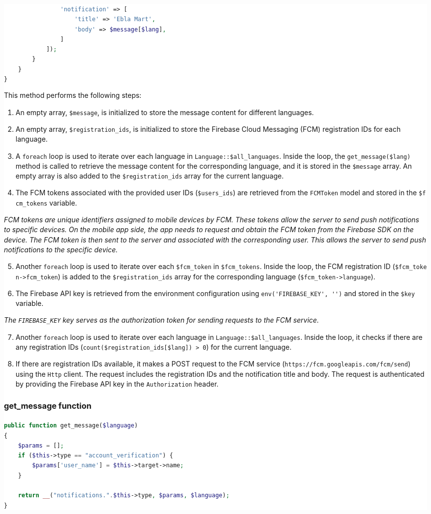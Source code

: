 ```php
                'notification' => [
                    'title' => 'Ebla Mart',
                    'body' => $message[$lang],
                ]
            ]);
        }
    }
}
```

This method performs the following steps:

1. An empty array, `$message`, is initialized to store the message content for different languages.

2. An empty array, `$registration_ids`, is initialized to store the Firebase Cloud Messaging (FCM) registration IDs for each language.

3. A `foreach` loop is used to iterate over each language in `Language::$all_languages`. Inside the loop, the `get_message($lang)` method is called to retrieve the message content for the corresponding language, and it is stored in the `$message` array. An empty array is also added to the `$registration_ids` array for the current language.

4. The FCM tokens associated with the provided user IDs (`$users_ids`) are retrieved from the `FCMToken` model and stored in the `$fcm_tokens` variable.
   
*FCM tokens are unique identifiers assigned to mobile devices by FCM. These tokens allow the server to send push notifications to specific devices.*
*On the mobile app side, the app needs to request and obtain the FCM token from the Firebase SDK on the device. The FCM token is then sent to the server and associated with the corresponding user. This allows the server to send push notifications to the specific device.*

5. Another `foreach` loop is used to iterate over each `$fcm_token` in `$fcm_tokens`. Inside the loop, the FCM registration ID (`$fcm_token->fcm_token`) is added to the `$registration_ids` array for the corresponding language (`$fcm_token->language`).

6. The Firebase API key is retrieved from the environment configuration using `env('FIREBASE_KEY', '')` and stored in the `$key` variable.

*The `FIREBASE_KEY` key serves as the authorization token for sending requests to the FCM service.*

7. Another `foreach` loop is used to iterate over each language in `Language::$all_languages`. Inside the loop, it checks if there are any registration IDs (`count($registration_ids[$lang]) > 0`) for the current language.

8. If there are registration IDs available, it makes a POST request to the FCM service (`https://fcm.googleapis.com/fcm/send`) using the `Http` client. The request includes the registration IDs and the notification title and body. The request is authenticated by providing the Firebase API key in the `Authorization` header.

### get_message function

```php
public function get_message($language)
{
    $params = [];
    if ($this->type == "account_verification") {
        $params['user_name'] = $this->target->name;
    }

    return __("notifications.".$this->type, $params, $language);
}
```
